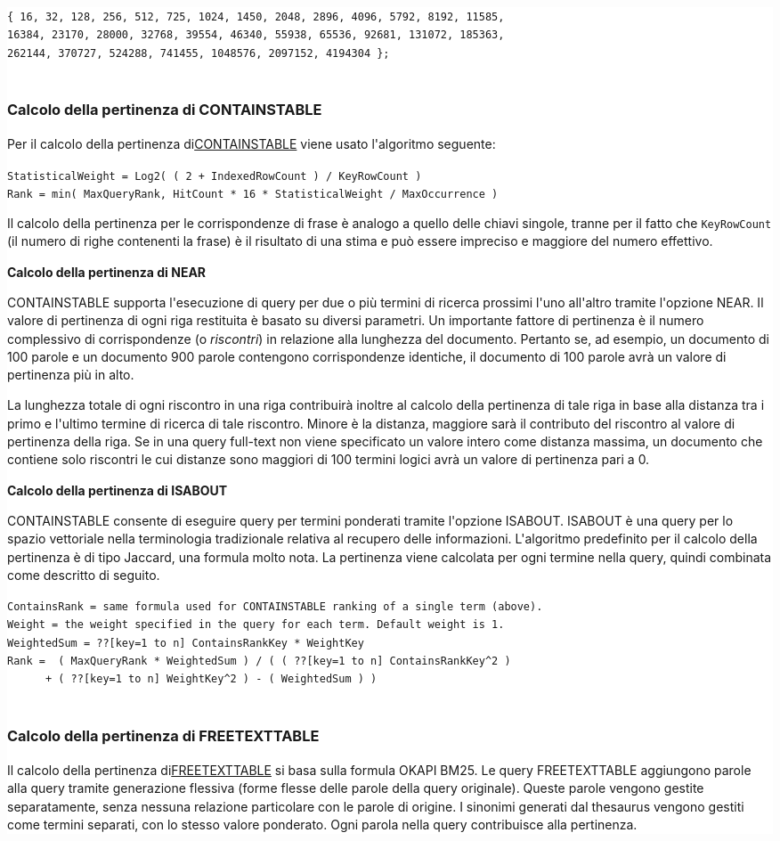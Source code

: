 ```  
{ 16, 32, 128, 256, 512, 725, 1024, 1450, 2048, 2896, 4096, 5792, 8192, 11585,   
16384, 23170, 28000, 32768, 39554, 46340, 55938, 65536, 92681, 131072, 185363,   
262144, 370727, 524288, 741455, 1048576, 2097152, 4194304 };  
  
```  
  
  
### <a name="ranking-of-containstable"></a>Calcolo della pertinenza di CONTAINSTABLE  
 Per il calcolo della pertinenza di[CONTAINSTABLE](/sql/relational-databases/system-functions/containstable-transact-sql) viene usato l'algoritmo seguente:  
  
```  
StatisticalWeight = Log2( ( 2 + IndexedRowCount ) / KeyRowCount )  
Rank = min( MaxQueryRank, HitCount * 16 * StatisticalWeight / MaxOccurrence )  
```  
  
 Il calcolo della pertinenza per le corrispondenze di frase è analogo a quello delle chiavi singole, tranne per il fatto che `KeyRowCount` (il numero di righe contenenti la frase) è il risultato di una stima e può essere impreciso e maggiore del numero effettivo.  
  
 **Calcolo della pertinenza di NEAR**  
  
 CONTAINSTABLE supporta l'esecuzione di query per due o più termini di ricerca prossimi l'uno all'altro tramite l'opzione NEAR. Il valore di pertinenza di ogni riga restituita è basato su diversi parametri. Un importante fattore di pertinenza è il numero complessivo di corrispondenze (o *riscontri*) in relazione alla lunghezza del documento. Pertanto se, ad esempio, un documento di 100 parole e un documento 900 parole contengono corrispondenze identiche, il documento di 100 parole avrà un valore di pertinenza più in alto.  
  
 La lunghezza totale di ogni riscontro in una riga contribuirà inoltre al calcolo della pertinenza di tale riga in base alla distanza tra i primo e l'ultimo termine di ricerca di tale riscontro. Minore è la distanza, maggiore sarà il contributo del riscontro al valore di pertinenza della riga. Se in una query full-text non viene specificato un valore intero come distanza massima, un documento che contiene solo riscontri le cui distanze sono maggiori di 100 termini logici avrà un valore di pertinenza pari a 0.  
  
 **Calcolo della pertinenza di ISABOUT**  
  
 CONTAINSTABLE consente di eseguire query per termini ponderati tramite l'opzione ISABOUT. ISABOUT è una query per lo spazio vettoriale nella terminologia tradizionale relativa al recupero delle informazioni. L'algoritmo predefinito per il calcolo della pertinenza è di tipo Jaccard, una formula molto nota. La pertinenza viene calcolata per ogni termine nella query, quindi combinata come descritto di seguito.  
  
```  
ContainsRank = same formula used for CONTAINSTABLE ranking of a single term (above).  
Weight = the weight specified in the query for each term. Default weight is 1.  
WeightedSum = ??[key=1 to n] ContainsRankKey * WeightKey  
Rank =  ( MaxQueryRank * WeightedSum ) / ( ( ??[key=1 to n] ContainsRankKey^2 )   
      + ( ??[key=1 to n] WeightKey^2 ) - ( WeightedSum ) )  
  
```  
  
  
### <a name="ranking-of-freetexttable"></a>Calcolo della pertinenza di FREETEXTTABLE  
 Il calcolo della pertinenza di[FREETEXTTABLE](/sql/relational-databases/system-functions/freetexttable-transact-sql) si basa sulla formula OKAPI BM25. Le query FREETEXTTABLE aggiungono parole alla query tramite generazione flessiva (forme flesse delle parole della query originale). Queste parole vengono gestite separatamente, senza nessuna relazione particolare con le parole di origine. I sinonimi generati dal thesaurus vengono gestiti come termini separati, con lo stesso valore ponderato. Ogni parola nella query contribuisce alla pertinenza.  
  